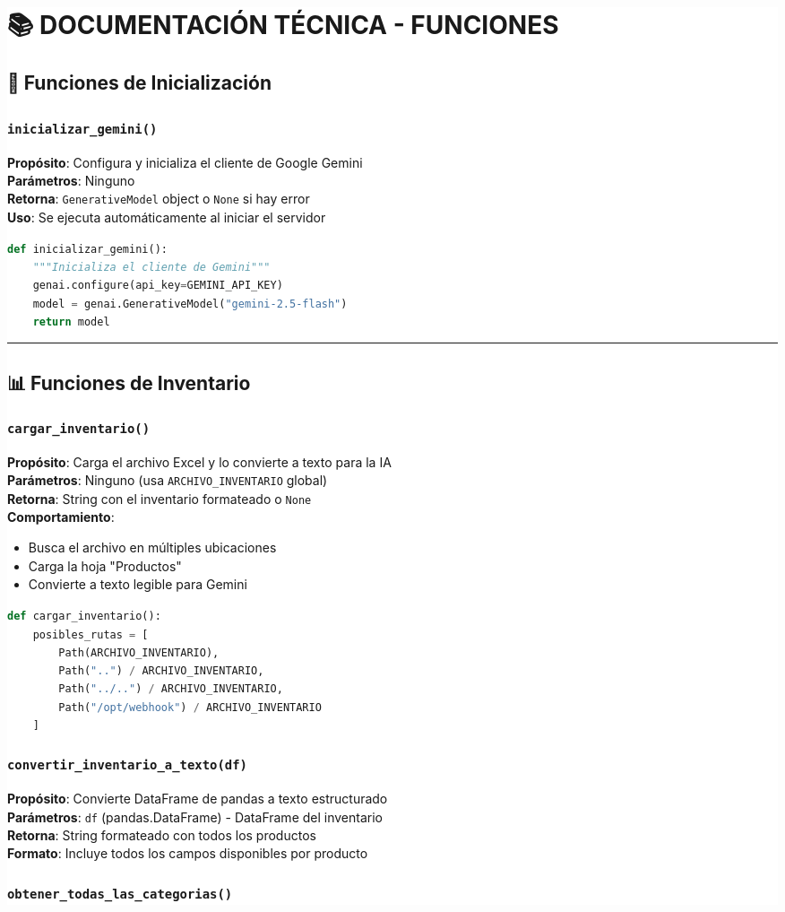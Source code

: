 # 📚 DOCUMENTACIÓN TÉCNICA - FUNCIONES

## 🧠 Funciones de Inicialización

### `inicializar_gemini()`

**Propósito**: Configura y inicializa el cliente de Google Gemini  
**Parámetros**: Ninguno  
**Retorna**: `GenerativeModel` object o `None` si hay error  
**Uso**: Se ejecuta automáticamente al iniciar el servidor

```python
def inicializar_gemini():
    """Inicializa el cliente de Gemini"""
    genai.configure(api_key=GEMINI_API_KEY)
    model = genai.GenerativeModel("gemini-2.5-flash")
    return model
```

---

## 📊 Funciones de Inventario

### `cargar_inventario()`

**Propósito**: Carga el archivo Excel y lo convierte a texto para la IA  
**Parámetros**: Ninguno (usa `ARCHIVO_INVENTARIO` global)  
**Retorna**: String con el inventario formateado o `None`  
**Comportamiento**:

- Busca el archivo en múltiples ubicaciones
- Carga la hoja "Productos"
- Convierte a texto legible para Gemini

```python
def cargar_inventario():
    posibles_rutas = [
        Path(ARCHIVO_INVENTARIO),
        Path("..") / ARCHIVO_INVENTARIO,
        Path("../..") / ARCHIVO_INVENTARIO,
        Path("/opt/webhook") / ARCHIVO_INVENTARIO
    ]
```

### `convertir_inventario_a_texto(df)`

**Propósito**: Convierte DataFrame de pandas a texto estructurado  
**Parámetros**: `df` (pandas.DataFrame) - DataFrame del inventario  
**Retorna**: String formateado con todos los productos  
**Formato**: Incluye todos los campos disponibles por producto

### `obtener_todas_las_categorias()`
